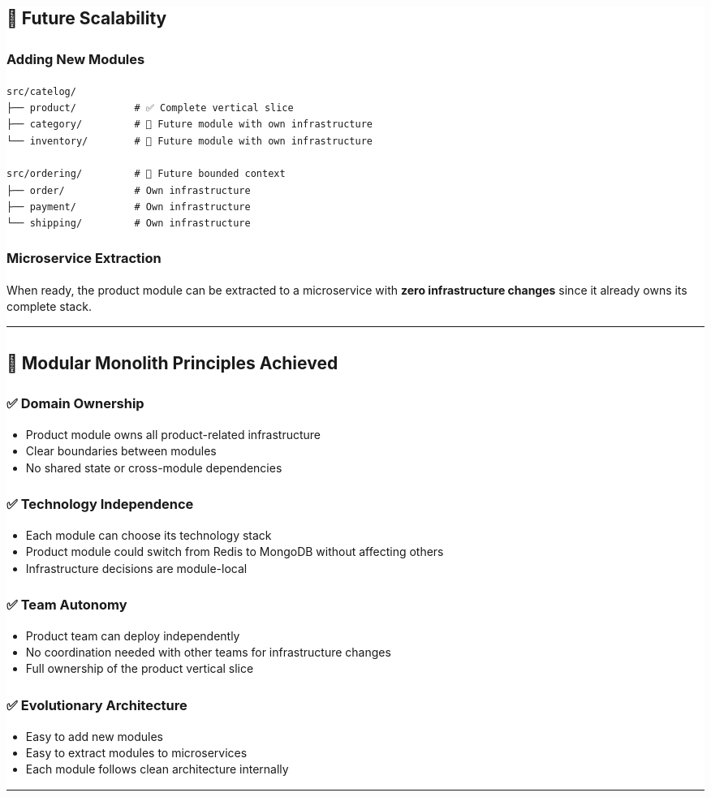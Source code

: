 
## 🚀 **Future Scalability**

### **Adding New Modules**

```
src/catelog/
├── product/          # ✅ Complete vertical slice
├── category/         # 🔮 Future module with own infrastructure
└── inventory/        # 🔮 Future module with own infrastructure

src/ordering/         # 🔮 Future bounded context
├── order/            # Own infrastructure
├── payment/          # Own infrastructure
└── shipping/         # Own infrastructure
```

### **Microservice Extraction**

When ready, the product module can be extracted to a microservice with **zero infrastructure changes** since it already owns its complete stack.

---

## 🎉 **Modular Monolith Principles Achieved**

### **✅ Domain Ownership**

- Product module owns all product-related infrastructure
- Clear boundaries between modules
- No shared state or cross-module dependencies

### **✅ Technology Independence**

- Each module can choose its technology stack
- Product module could switch from Redis to MongoDB without affecting others
- Infrastructure decisions are module-local

### **✅ Team Autonomy**

- Product team can deploy independently
- No coordination needed with other teams for infrastructure changes
- Full ownership of the product vertical slice

### **✅ Evolutionary Architecture**

- Easy to add new modules
- Easy to extract modules to microservices
- Each module follows clean architecture internally

---
